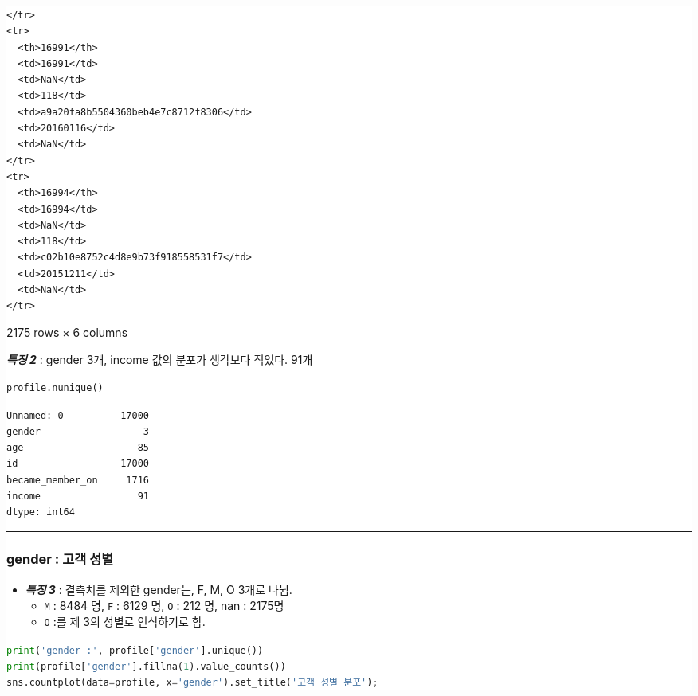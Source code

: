     </tr>
    <tr>
      <th>16991</th>
      <td>16991</td>
      <td>NaN</td>
      <td>118</td>
      <td>a9a20fa8b5504360beb4e7c8712f8306</td>
      <td>20160116</td>
      <td>NaN</td>
    </tr>
    <tr>
      <th>16994</th>
      <td>16994</td>
      <td>NaN</td>
      <td>118</td>
      <td>c02b10e8752c4d8e9b73f918558531f7</td>
      <td>20151211</td>
      <td>NaN</td>
    </tr>
  </tbody>
</table>
<p>2175 rows × 6 columns</p>
</div>



***특징 2*** : gender 3개, income 값의 분포가 생각보다 적었다. 91개


```python
profile.nunique()
```




    Unnamed: 0          17000
    gender                  3
    age                    85
    id                  17000
    became_member_on     1716
    income                 91
    dtype: int64



--------------------------------
### gender : 고객 성별

* ***특징 3*** : 결측치를 제외한 gender는, F, M, O 3개로 나뉨. 
    - `M` : 8484 명, `F` : 6129 명, `O` : 212 명, nan : 2175명
    - `O` :를 제 3의 성별로 인식하기로 함.


```python
print('gender :', profile['gender'].unique())
print(profile['gender'].fillna(1).value_counts())
sns.countplot(data=profile, x='gender').set_title('고객 성별 분포');
```
